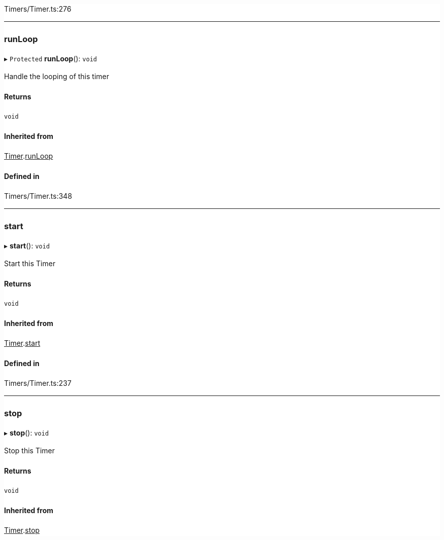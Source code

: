 Timers/Timer.ts:276

___

### runLoop

▸ `Protected` **runLoop**(): `void`

Handle the looping of this timer

#### Returns

`void`

#### Inherited from

[Timer](../wiki/Timer).[runLoop](../wiki/Timer#runloop)

#### Defined in

Timers/Timer.ts:348

___

### start

▸ **start**(): `void`

Start this Timer

#### Returns

`void`

#### Inherited from

[Timer](../wiki/Timer).[start](../wiki/Timer#start)

#### Defined in

Timers/Timer.ts:237

___

### stop

▸ **stop**(): `void`

Stop this Timer

#### Returns

`void`

#### Inherited from

[Timer](../wiki/Timer).[stop](../wiki/Timer#stop)
